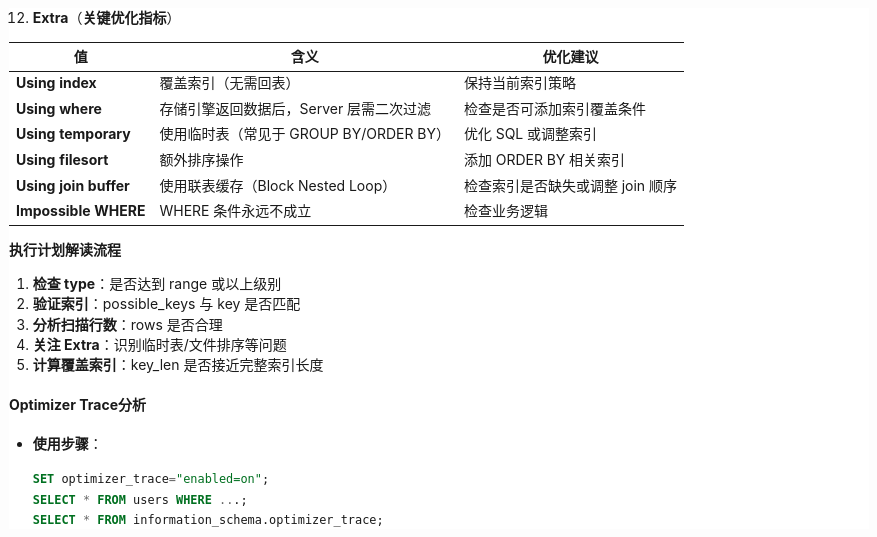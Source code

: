 12. **Extra**（**关键优化指标**）

| 值                    | 含义                                                                 | 优化建议                          |
|-----------------------|----------------------------------------------------------------------|----------------------------------|
| **Using index**       | 覆盖索引（无需回表）                                                  | 保持当前索引策略                   |
| **Using where**       | 存储引擎返回数据后，Server 层需二次过滤                               | 检查是否可添加索引覆盖条件           |
| **Using temporary**   | 使用临时表（常见于 GROUP BY/ORDER BY）                                | 优化 SQL 或调整索引                  |
| **Using filesort**    | 额外排序操作                                                          | 添加 ORDER BY 相关索引              |
| **Using join buffer** | 使用联表缓存（Block Nested Loop）                                     | 检查索引是否缺失或调整 join 顺序      |
| **Impossible WHERE**  | WHERE 条件永远不成立                                                  | 检查业务逻辑                        |

**执行计划解读流程**
1. **检查 type**：是否达到 range 或以上级别
2. **验证索引**：possible_keys 与 key 是否匹配
3. **分析扫描行数**：rows 是否合理
4. **关注 Extra**：识别临时表/文件排序等问题
5. **计算覆盖索引**：key_len 是否接近完整索引长度

#### **Optimizer Trace分析**
- **使用步骤**：
  ```sql
  SET optimizer_trace="enabled=on";
  SELECT * FROM users WHERE ...;
  SELECT * FROM information_schema.optimizer_trace;
  ```

